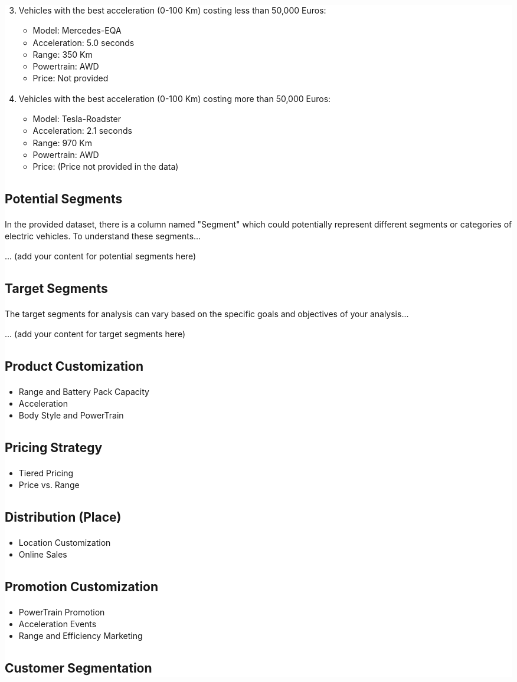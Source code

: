 3. Vehicles with the best acceleration (0-100 Km) costing less than 50,000 Euros:
   - Model: Mercedes-EQA
   - Acceleration: 5.0 seconds
   - Range: 350 Km
   - Powertrain: AWD
   - Price: Not provided

4. Vehicles with the best acceleration (0-100 Km) costing more than 50,000 Euros:
   - Model: Tesla-Roadster
   - Acceleration: 2.1 seconds
   - Range: 970 Km
   - Powertrain: AWD
   - Price: (Price not provided in the data)

## Potential Segments

In the provided dataset, there is a column named "Segment" which could potentially represent different segments or categories of electric vehicles. To understand these segments...

... (add your content for potential segments here)

## Target Segments

The target segments for analysis can vary based on the specific goals and objectives of your analysis...

... (add your content for target segments here)

## Product Customization

- Range and Battery Pack Capacity
- Acceleration
- Body Style and PowerTrain

## Pricing Strategy

- Tiered Pricing
- Price vs. Range

## Distribution (Place)

- Location Customization
- Online Sales

## Promotion Customization

- PowerTrain Promotion
- Acceleration Events
- Range and Efficiency Marketing

## Customer Segmentation
